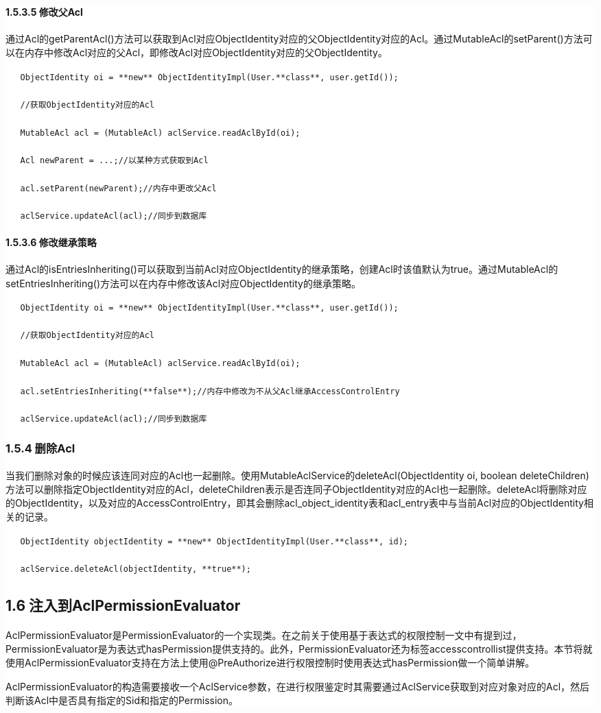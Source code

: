 #### 1.5.3.5 修改父Acl

通过Acl的getParentAcl()方法可以获取到Acl对应ObjectIdentity对应的父ObjectIdentity对应的Acl。通过MutableAcl的setParent()方法可以在内存中修改Acl对应的父Acl，即修改Acl对应ObjectIdentity对应的父ObjectIdentity。
```
   ObjectIdentity oi = **new** ObjectIdentityImpl(User.**class**, user.getId());

   //获取ObjectIdentity对应的Acl

   MutableAcl acl = (MutableAcl) aclService.readAclById(oi);

   Acl newParent = ...;//以某种方式获取到Acl

   acl.setParent(newParent);//内存中更改父Acl

   aclService.updateAcl(acl);//同步到数据库
```

#### 1.5.3.6 修改继承策略

通过Acl的isEntriesInheriting()可以获取到当前Acl对应ObjectIdentity的继承策略，创建Acl时该值默认为true。通过MutableAcl的setEntriesInheriting()方法可以在内存中修改该Acl对应ObjectIdentity的继承策略。

```
   ObjectIdentity oi = **new** ObjectIdentityImpl(User.**class**, user.getId());

   //获取ObjectIdentity对应的Acl

   MutableAcl acl = (MutableAcl) aclService.readAclById(oi);

   acl.setEntriesInheriting(**false**);//内存中修改为不从父Acl继承AccessControlEntry

   aclService.updateAcl(acl);//同步到数据库
```

### 1.5.4 删除Acl

当我们删除对象的时候应该连同对应的Acl也一起删除。使用MutableAclService的deleteAcl(ObjectIdentity oi, boolean deleteChildren)方法可以删除指定ObjectIdentity对应的Acl，deleteChildren表示是否连同子ObjectIdentity对应的Acl也一起删除。deleteAcl将删除对应的ObjectIdentity，以及对应的AccessControlEntry，即其会删除acl_object_identity表和acl_entry表中与当前Acl对应的ObjectIdentity相关的记录。

```
   ObjectIdentity objectIdentity = **new** ObjectIdentityImpl(User.**class**, id);

   aclService.deleteAcl(objectIdentity, **true**);
```

## 1.6 注入到AclPermissionEvaluator

AclPermissionEvaluator是PermissionEvaluator的一个实现类。在之前关于使用基于表达式的权限控制一文中有提到过，PermissionEvaluator是为表达式hasPermission提供支持的。此外，PermissionEvaluator还为标签accesscontrollist提供支持。本节将就使用AclPermissionEvaluator支持在方法上使用@PreAuthorize进行权限控制时使用表达式hasPermission做一个简单讲解。

AclPermissionEvaluator的构造需要接收一个AclService参数，在进行权限鉴定时其需要通过AclService获取到对应对象对应的Acl，然后判断该Acl中是否具有指定的Sid和指定的Permission。
